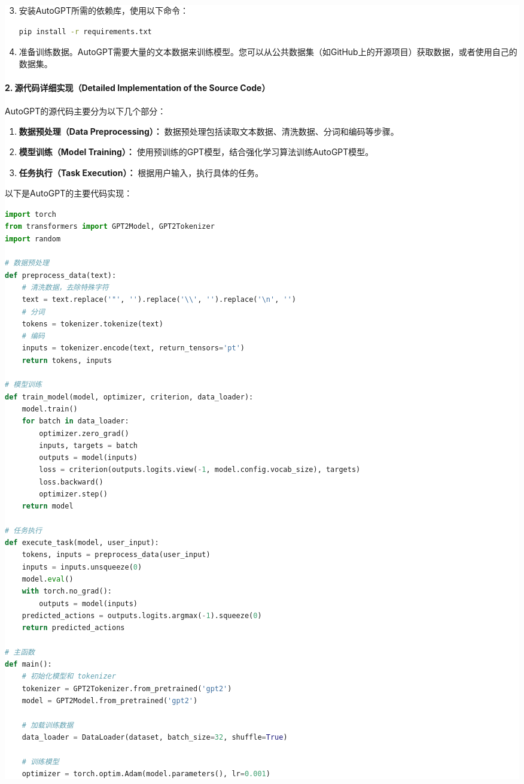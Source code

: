 3. 安装AutoGPT所需的依赖库，使用以下命令：

   ```bash
   pip install -r requirements.txt
   ```

4. 准备训练数据。AutoGPT需要大量的文本数据来训练模型。您可以从公共数据集（如GitHub上的开源项目）获取数据，或者使用自己的数据集。

#### 2. 源代码详细实现（Detailed Implementation of the Source Code）

AutoGPT的源代码主要分为以下几个部分：

1. **数据预处理（Data Preprocessing）：** 数据预处理包括读取文本数据、清洗数据、分词和编码等步骤。

2. **模型训练（Model Training）：** 使用预训练的GPT模型，结合强化学习算法训练AutoGPT模型。

3. **任务执行（Task Execution）：** 根据用户输入，执行具体的任务。

以下是AutoGPT的主要代码实现：

```python
import torch
from transformers import GPT2Model, GPT2Tokenizer
import random

# 数据预处理
def preprocess_data(text):
    # 清洗数据，去除特殊字符
    text = text.replace('"', '').replace('\\', '').replace('\n', '')
    # 分词
    tokens = tokenizer.tokenize(text)
    # 编码
    inputs = tokenizer.encode(text, return_tensors='pt')
    return tokens, inputs

# 模型训练
def train_model(model, optimizer, criterion, data_loader):
    model.train()
    for batch in data_loader:
        optimizer.zero_grad()
        inputs, targets = batch
        outputs = model(inputs)
        loss = criterion(outputs.logits.view(-1, model.config.vocab_size), targets)
        loss.backward()
        optimizer.step()
    return model

# 任务执行
def execute_task(model, user_input):
    tokens, inputs = preprocess_data(user_input)
    inputs = inputs.unsqueeze(0)
    model.eval()
    with torch.no_grad():
        outputs = model(inputs)
    predicted_actions = outputs.logits.argmax(-1).squeeze(0)
    return predicted_actions

# 主函数
def main():
    # 初始化模型和 tokenizer
    tokenizer = GPT2Tokenizer.from_pretrained('gpt2')
    model = GPT2Model.from_pretrained('gpt2')

    # 加载训练数据
    data_loader = DataLoader(dataset, batch_size=32, shuffle=True)

    # 训练模型
    optimizer = torch.optim.Adam(model.parameters(), lr=0.001)
```